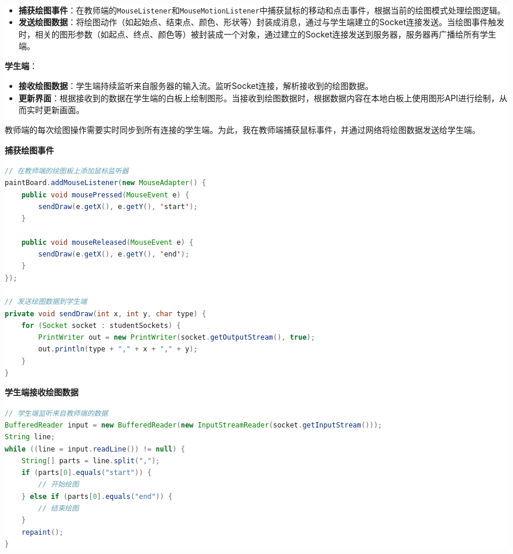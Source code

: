- **捕获绘图事件**：在教师端的`MouseListener`和`MouseMotionListener`中捕获鼠标的移动和点击事件，根据当前的绘图模式处理绘图逻辑。
- **发送绘图数据**：将绘图动作（如起始点、结束点、颜色、形状等）封装成消息，通过与学生端建立的Socket连接发送。当绘图事件触发时，相关的图形参数（如起点、终点、颜色等）被封装成一个对象，通过建立的Socket连接发送到服务器，服务器再广播给所有学生端。

**学生端**：
- **接收绘图数据**：学生端持续监听来自服务器的输入流。监听Socket连接，解析接收到的绘图数据。
- **更新界面**：根据接收到的数据在学生端的白板上绘制图形。当接收到绘图数据时，根据数据内容在本地白板上使用图形API进行绘制，从而实时更新画面。



教师端的每次绘图操作需要实时同步到所有连接的学生端。为此，我在教师端捕获鼠标事件，并通过网络将绘图数据发送给学生端。



**捕获绘图事件**

```java
// 在教师端的绘图板上添加鼠标监听器
paintBoard.addMouseListener(new MouseAdapter() {
    public void mousePressed(MouseEvent e) {
        sendDraw(e.getX(), e.getY(), 'start');
    }

    public void mouseReleased(MouseEvent e) {
        sendDraw(e.getX(), e.getY(), 'end');
    }
});

// 发送绘图数据到学生端
private void sendDraw(int x, int y, char type) {
    for (Socket socket : studentSockets) {
        PrintWriter out = new PrintWriter(socket.getOutputStream(), true);
        out.println(type + "," + x + "," + y);
    }
}

```



**学生端接收绘图数据**

```java
// 学生端监听来自教师端的数据
BufferedReader input = new BufferedReader(new InputStreamReader(socket.getInputStream()));
String line;
while ((line = input.readLine()) != null) {
    String[] parts = line.split(",");
    if (parts[0].equals("start")) {
        // 开始绘图
    } else if (parts[0].equals("end")) {
        // 结束绘图
    }
    repaint();
}

```
